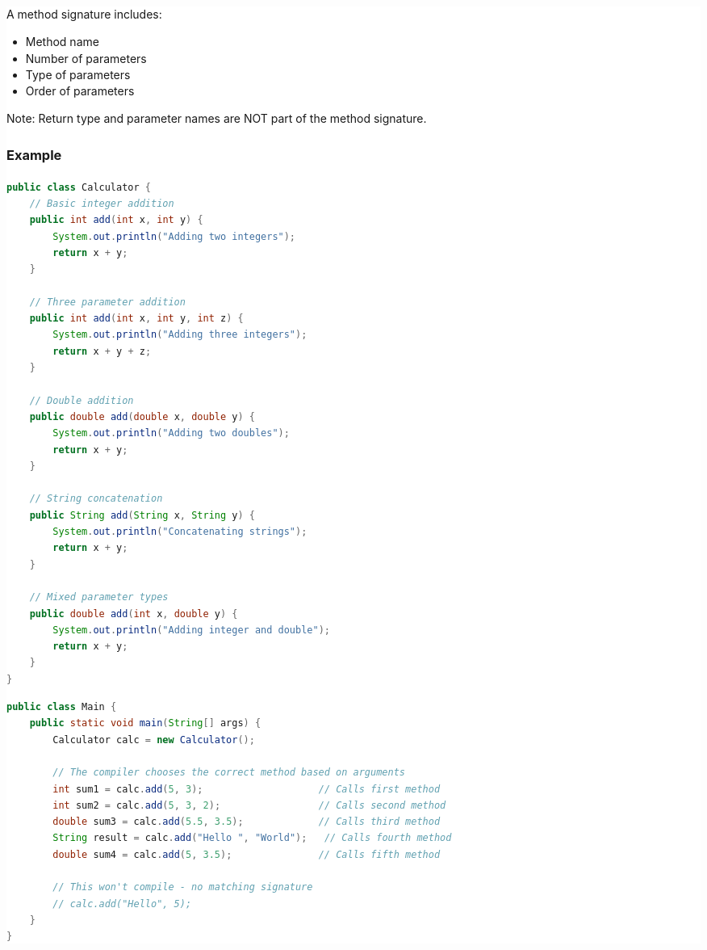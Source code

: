 A method signature includes:
- Method name
- Number of parameters
- Type of parameters
- Order of parameters

Note: Return type and parameter names are NOT part of the method signature.

### Example

```java
public class Calculator {
    // Basic integer addition
    public int add(int x, int y) {
        System.out.println("Adding two integers");
        return x + y;
    }
    
    // Three parameter addition
    public int add(int x, int y, int z) {
        System.out.println("Adding three integers");
        return x + y + z;
    }
    
    // Double addition
    public double add(double x, double y) {
        System.out.println("Adding two doubles");
        return x + y;
    }
    
    // String concatenation
    public String add(String x, String y) {
        System.out.println("Concatenating strings");
        return x + y;
    }
    
    // Mixed parameter types
    public double add(int x, double y) {
        System.out.println("Adding integer and double");
        return x + y;
    }
}
```

```java
public class Main {
    public static void main(String[] args) {
        Calculator calc = new Calculator();
        
        // The compiler chooses the correct method based on arguments
        int sum1 = calc.add(5, 3);                    // Calls first method
        int sum2 = calc.add(5, 3, 2);                 // Calls second method
        double sum3 = calc.add(5.5, 3.5);             // Calls third method
        String result = calc.add("Hello ", "World");   // Calls fourth method
        double sum4 = calc.add(5, 3.5);               // Calls fifth method
        
        // This won't compile - no matching signature
        // calc.add("Hello", 5);
    }
}
```
